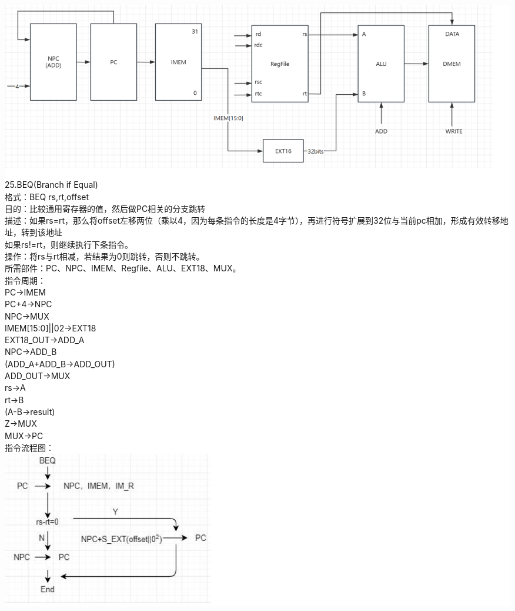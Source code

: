 ![alt text](../img/CPU31-image-48.png)

25.BEQ(Branch if Equal)\
格式：BEQ rs,rt,offset\
目的：比较通用寄存器的值，然后做PC相关的分支跳转\
描述：如果rs=rt，那么将offset左移两位（乘以4，因为每条指令的长度是4字节），再进行符号扩展到32位与当前pc相加，形成有效转移地址，转到该地址\
如果rs!=rt，则继续执行下条指令。\
操作：将rs与rt相减，若结果为0则跳转，否则不跳转。\
所需部件：PC、NPC、IMEM、Regfile、ALU、EXT18、MUX。\
指令周期：\
PC→IMEM\
PC+4→NPC\
NPC→MUX\
IMEM[15:0]||02→EXT18\
EXT18_OUT→ADD_A\
NPC→ADD_B\
(ADD_A+ADD_B→ADD_OUT)\
ADD_OUT→MUX\
rs→A\
rt→B\
(A-B→result)\
Z→MUX\
MUX→PC\
指令流程图：\
![alt text](../img/CPU31-image-49.png)
